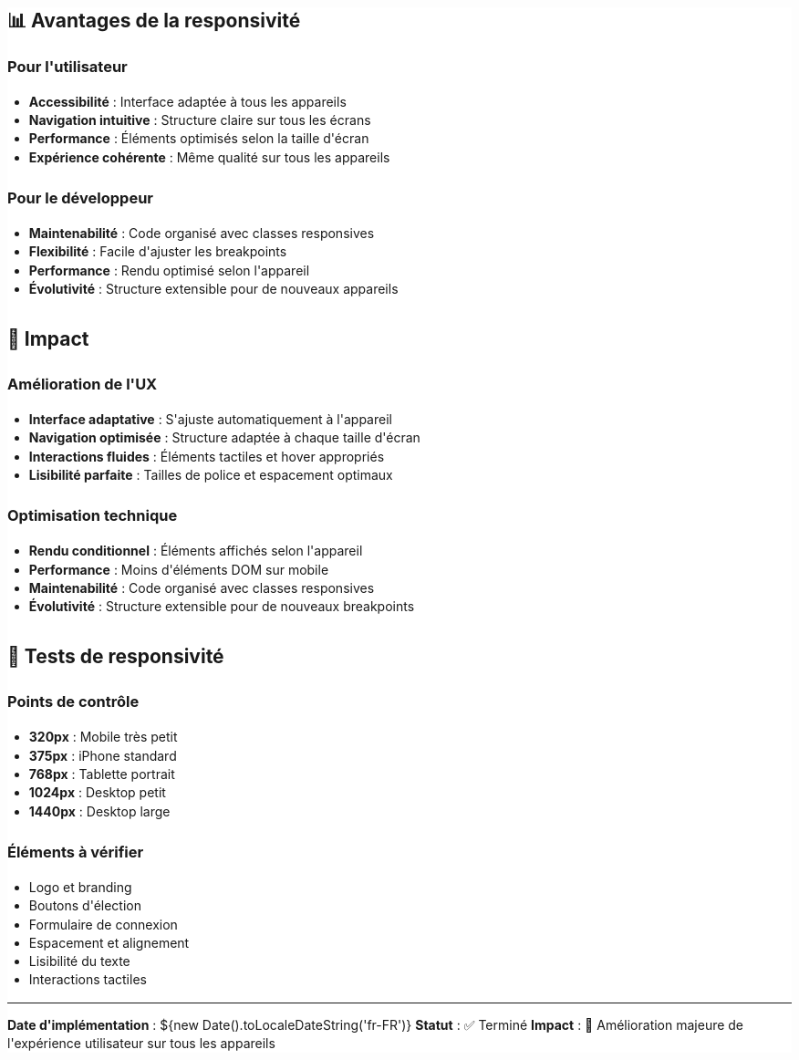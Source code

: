 ## 📊 Avantages de la responsivité

### Pour l'utilisateur
- **Accessibilité** : Interface adaptée à tous les appareils
- **Navigation intuitive** : Structure claire sur tous les écrans
- **Performance** : Éléments optimisés selon la taille d'écran
- **Expérience cohérente** : Même qualité sur tous les appareils

### Pour le développeur
- **Maintenabilité** : Code organisé avec classes responsives
- **Flexibilité** : Facile d'ajuster les breakpoints
- **Performance** : Rendu optimisé selon l'appareil
- **Évolutivité** : Structure extensible pour de nouveaux appareils

## 🚀 Impact

### Amélioration de l'UX
- **Interface adaptative** : S'ajuste automatiquement à l'appareil
- **Navigation optimisée** : Structure adaptée à chaque taille d'écran
- **Interactions fluides** : Éléments tactiles et hover appropriés
- **Lisibilité parfaite** : Tailles de police et espacement optimaux

### Optimisation technique
- **Rendu conditionnel** : Éléments affichés selon l'appareil
- **Performance** : Moins d'éléments DOM sur mobile
- **Maintenabilité** : Code organisé avec classes responsives
- **Évolutivité** : Structure extensible pour de nouveaux breakpoints

## 📱 Tests de responsivité

### Points de contrôle
- **320px** : Mobile très petit
- **375px** : iPhone standard
- **768px** : Tablette portrait
- **1024px** : Desktop petit
- **1440px** : Desktop large

### Éléments à vérifier
- Logo et branding
- Boutons d'élection
- Formulaire de connexion
- Espacement et alignement
- Lisibilité du texte
- Interactions tactiles

---

**Date d'implémentation** : ${new Date().toLocaleDateString('fr-FR')}
**Statut** : ✅ Terminé
**Impact** : 🎯 Amélioration majeure de l'expérience utilisateur sur tous les appareils
